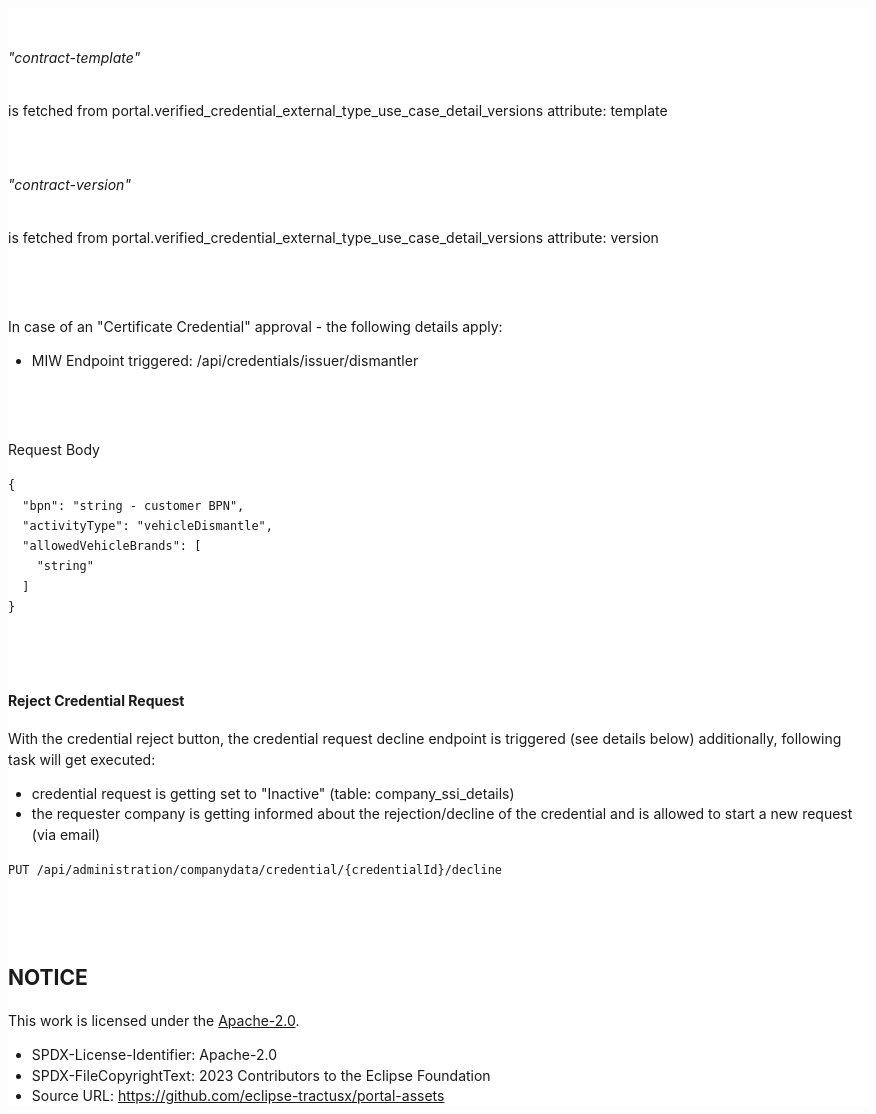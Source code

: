 <br>

###### "contract-template"

is fetched from portal.verified_credential_external_type_use_case_detail_versions attribute: template

<br>

###### "contract-version"

is fetched from portal.verified_credential_external_type_use_case_detail_versions attribute: version

<br>
<br>

In case of an "Certificate Credential" approval - the following details apply:

- MIW Endpoint triggered: /api/credentials/issuer/dismantler

<br>
<br>

Request Body

    {
      "bpn": "string - customer BPN",
      "activityType": "vehicleDismantle",
      "allowedVehicleBrands": [
        "string"
      ]
    }

<br>
<br>

#### Reject Credential Request

With the credential reject button, the credential request decline endpoint is triggered (see details below) additionally, following task will get executed:

- credential request is getting set to "Inactive" (table: company_ssi_details)
- the requester company is getting informed about the rejection/decline of the credential and is allowed to start a new request (via email)

```diff
PUT /api/administration/companydata/credential/{credentialId}/decline
```

<br>
<br>

## NOTICE

This work is licensed under the [Apache-2.0](https://www.apache.org/licenses/LICENSE-2.0).

- SPDX-License-Identifier: Apache-2.0
- SPDX-FileCopyrightText: 2023 Contributors to the Eclipse Foundation
- Source URL: https://github.com/eclipse-tractusx/portal-assets
